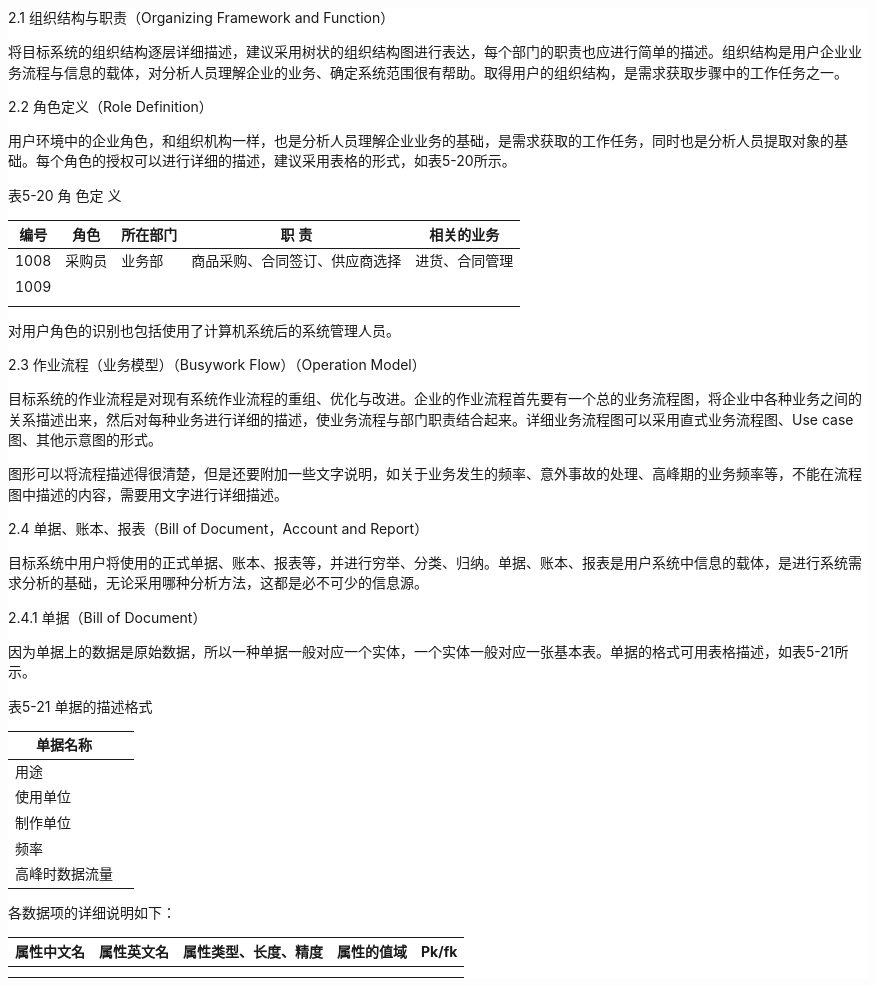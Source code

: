 2.1 组织结构与职责（Organizing Framework and Function）

将目标系统的组织结构逐层详细描述，建议采用树状的组织结构图进行表达，每个部门的职责也应进行简单的描述。组织结构是用户企业业务流程与信息的载体，对分析人员理解企业的业务、确定系统范围很有帮助。取得用户的组织结构，是需求获取步骤中的工作任务之一。

2.2 角色定义（Role Definition）

用户环境中的企业角色，和组织机构一样，也是分析人员理解企业业务的基础，是需求获取的工作任务，同时也是分析人员提取对象的基础。每个角色的授权可以进行详细的描述，建议采用表格的形式，如表5-20所示。

表5-20  角 色定 义

| 编号   | 角色   | 所在部门 | 职    责          | 相关的业务   |
| ---- | ---- | ---- | --------------- | ------- |
| 1008 | 采购员  | 业务部  | 商品采购、合同签订、供应商选择 | 进货、合同管理 |
| 1009 |      |      |                 |         |
|      |      |      |                 |         |

 

对用户角色的识别也包括使用了计算机系统后的系统管理人员。

2.3 作业流程（业务模型）（Busywork Flow）（Operation Model）

目标系统的作业流程是对现有系统作业流程的重组、优化与改进。企业的作业流程首先要有一个总的业务流程图，将企业中各种业务之间的关系描述出来，然后对每种业务进行详细的描述，使业务流程与部门职责结合起来。详细业务流程图可以采用直式业务流程图、Use case图、其他示意图的形式。

图形可以将流程描述得很清楚，但是还要附加一些文字说明，如关于业务发生的频率、意外事故的处理、高峰期的业务频率等，不能在流程图中描述的内容，需要用文字进行详细描述。

2.4 单据、账本、报表（Bill of Document，Account and Report）

目标系统中用户将使用的正式单据、账本、报表等，并进行穷举、分类、归纳。单据、账本、报表是用户系统中信息的载体，是进行系统需求分析的基础，无论采用哪种分析方法，这都是必不可少的信息源。

2.4.1 单据（Bill of Document）

因为单据上的数据是原始数据，所以一种单据一般对应一个实体，一个实体一般对应一张基本表。单据的格式可用表格描述，如表5-21所示。

表5-21  单据的描述格式

| 单据名称    |      |
| ------- | ---- |
| 用途      |      |
| 使用单位    |      |
| 制作单位    |      |
| 频率      |      |
| 高峰时数据流量 |      |

各数据项的详细说明如下：

| 属性中文名 | 属性英文名 | 属性类型、长度、精度 | 属性的值域 | Pk/fk |
| ----- | ----- | ---------- | ----- | ----- |
|       |       |            |       |       |
|       |       |            |       |       |
